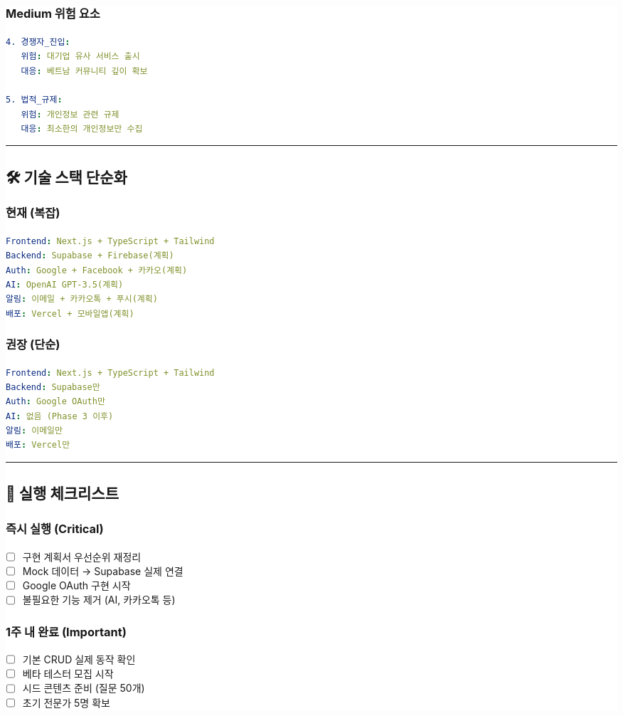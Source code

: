 
### **Medium 위험 요소**
```yaml
4. 경쟁자_진입:
   위험: 대기업 유사 서비스 출시
   대응: 베트남 커뮤니티 깊이 확보

5. 법적_규제:
   위험: 개인정보 관련 규제
   대응: 최소한의 개인정보만 수집
```

---

## 🛠️ **기술 스택 단순화**

### **현재 (복잡)**
```yaml
Frontend: Next.js + TypeScript + Tailwind
Backend: Supabase + Firebase(계획)
Auth: Google + Facebook + 카카오(계획)
AI: OpenAI GPT-3.5(계획)
알림: 이메일 + 카카오톡 + 푸시(계획)
배포: Vercel + 모바일앱(계획)
```

### **권장 (단순)**
```yaml
Frontend: Next.js + TypeScript + Tailwind
Backend: Supabase만
Auth: Google OAuth만
AI: 없음 (Phase 3 이후)
알림: 이메일만
배포: Vercel만
```

---

## 📝 **실행 체크리스트**

### **즉시 실행 (Critical)**
- [ ] 구현 계획서 우선순위 재정리
- [ ] Mock 데이터 → Supabase 실제 연결
- [ ] Google OAuth 구현 시작
- [ ] 불필요한 기능 제거 (AI, 카카오톡 등)

### **1주 내 완료 (Important)**
- [ ] 기본 CRUD 실제 동작 확인
- [ ] 베타 테스터 모집 시작
- [ ] 시드 콘텐츠 준비 (질문 50개)
- [ ] 초기 전문가 5명 확보
